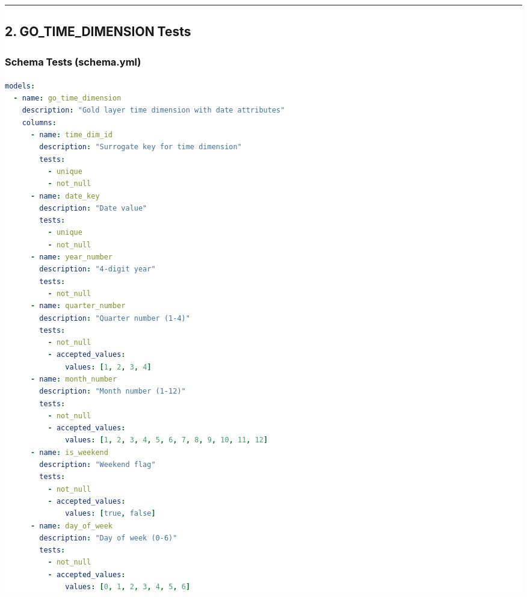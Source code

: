 
---

## 2. GO_TIME_DIMENSION Tests

### Schema Tests (schema.yml)

```yaml
models:
  - name: go_time_dimension
    description: "Gold layer time dimension with date attributes"
    columns:
      - name: time_dim_id
        description: "Surrogate key for time dimension"
        tests:
          - unique
          - not_null
      - name: date_key
        description: "Date value"
        tests:
          - unique
          - not_null
      - name: year_number
        description: "4-digit year"
        tests:
          - not_null
      - name: quarter_number
        description: "Quarter number (1-4)"
        tests:
          - not_null
          - accepted_values:
              values: [1, 2, 3, 4]
      - name: month_number
        description: "Month number (1-12)"
        tests:
          - not_null
          - accepted_values:
              values: [1, 2, 3, 4, 5, 6, 7, 8, 9, 10, 11, 12]
      - name: is_weekend
        description: "Weekend flag"
        tests:
          - not_null
          - accepted_values:
              values: [true, false]
      - name: day_of_week
        description: "Day of week (0-6)"
        tests:
          - not_null
          - accepted_values:
              values: [0, 1, 2, 3, 4, 5, 6]
```
